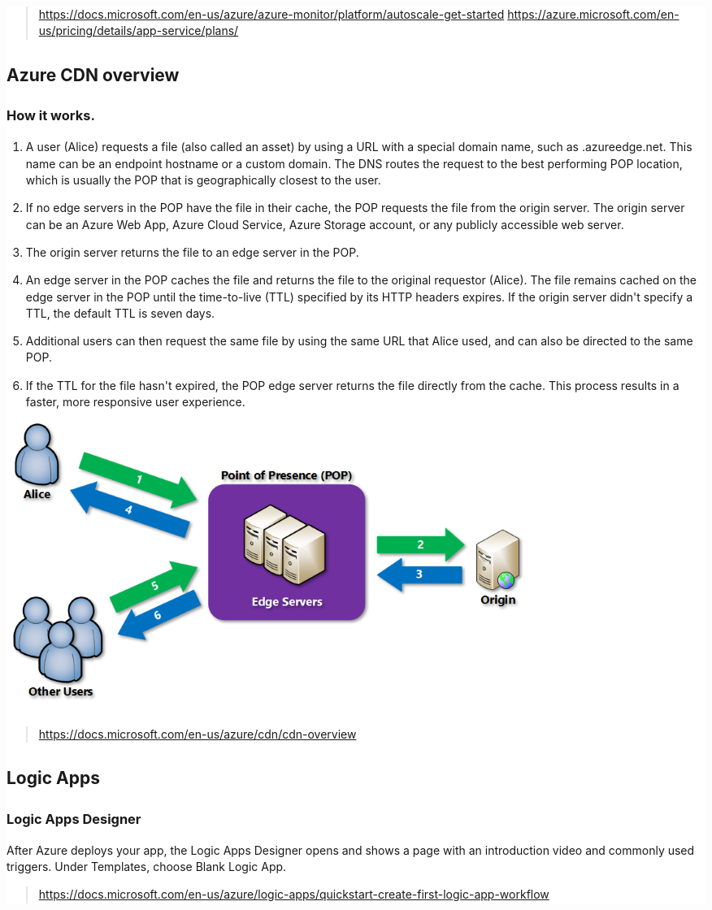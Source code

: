 > https://docs.microsoft.com/en-us/azure/azure-monitor/platform/autoscale-get-started
> https://azure.microsoft.com/en-us/pricing/details/app-service/plans/

## Azure CDN overview
### How it works. 
1. A user (Alice) requests a file (also called an asset) by using a URL with a special domain name, such as <endpoint name>.azureedge.net. This name can be an endpoint hostname or a custom domain. The DNS routes the request to the best performing POP location, which is usually the POP that is geographically closest to the user.

2. If no edge servers in the POP have the file in their cache, the POP requests the file from the origin server. The origin server can be an Azure Web App, Azure Cloud Service, Azure Storage account, or any publicly accessible web server.

3. The origin server returns the file to an edge server in the POP.

4. An edge server in the POP caches the file and returns the file to the original requestor (Alice). The file remains cached on the edge server in the POP until the time-to-live (TTL) specified by its HTTP headers expires. If the origin server didn't specify a TTL, the default TTL is seven days.

5. Additional users can then request the same file by using the same URL that Alice used, and can also be directed to the same POP.

6. If the TTL for the file hasn't expired, the POP edge server returns the file directly from the cache. This process results in a faster, more responsive user experience.  

![cdn-overview](images/cdn-overview.png)

> https://docs.microsoft.com/en-us/azure/cdn/cdn-overview

## Logic Apps

### Logic Apps Designer
After Azure deploys your app, the Logic Apps Designer opens and shows a page with an introduction video and commonly used triggers. Under Templates, choose Blank Logic App. 
> https://docs.microsoft.com/en-us/azure/logic-apps/quickstart-create-first-logic-app-workflow
